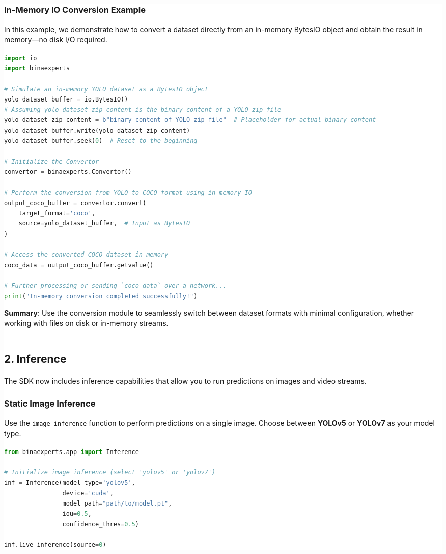 ```python
```
### In-Memory IO Conversion Example

In this example, we demonstrate how to convert a dataset directly from an in-memory BytesIO object and obtain the result in memory—no disk I/O required.
```python
import io
import binaexperts

# Simulate an in-memory YOLO dataset as a BytesIO object
yolo_dataset_buffer = io.BytesIO()
# Assuming yolo_dataset_zip_content is the binary content of a YOLO zip file
yolo_dataset_zip_content = b"binary content of YOLO zip file"  # Placeholder for actual binary content
yolo_dataset_buffer.write(yolo_dataset_zip_content)
yolo_dataset_buffer.seek(0)  # Reset to the beginning

# Initialize the Convertor
convertor = binaexperts.Convertor()

# Perform the conversion from YOLO to COCO format using in-memory IO
output_coco_buffer = convertor.convert(
    target_format='coco',
    source=yolo_dataset_buffer,  # Input as BytesIO
)

# Access the converted COCO dataset in memory
coco_data = output_coco_buffer.getvalue()

# Further processing or sending `coco_data` over a network...
print("In-memory conversion completed successfully!")
```
**Summary**: Use the conversion module to seamlessly switch between dataset formats with minimal configuration, whether working with files on disk or in-memory streams.

---

## 2. Inference

The SDK now includes inference capabilities that allow you to run predictions on images and video streams.

### Static Image Inference

Use the `image_inference` function to perform predictions on a single image. Choose between **YOLOv5** or **YOLOv7** as your model type.

```python
from binaexperts.app import Inference

# Initialize image inference (select 'yolov5' or 'yolov7')
inf = Inference(model_type='yolov5',
                device='cuda',
                model_path="path/to/model.pt",
                iou=0.5,
                confidence_thres=0.5)

inf.live_inference(source=0)
```
